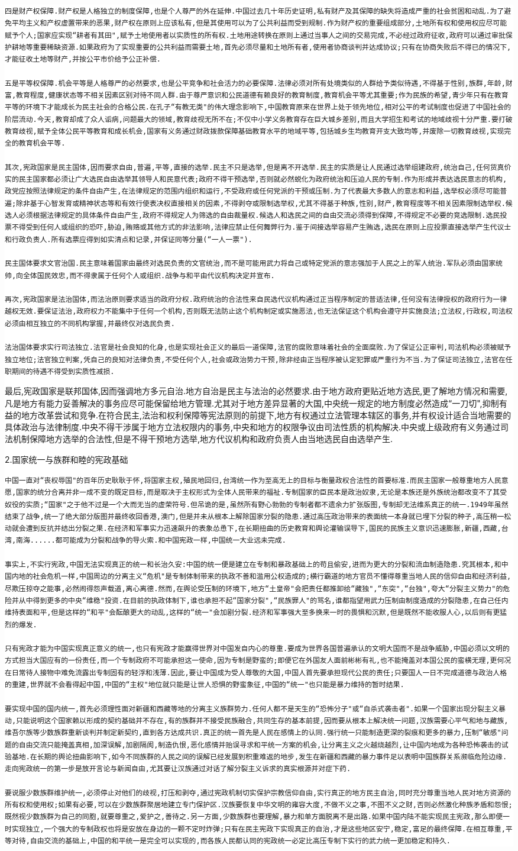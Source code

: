     四是财产权保障.财产权是人格独立的制度保障,也是个人尊严的外在延伸.中国过去几十年历史证明,私有财产及其保障的缺失将造成严重的社会贫困和动乱.为了避免平均主义和产权虚置带来的恶果,财产权在原则上应该私有,但是其使用可以为了公共利益而受到规制.作为财产权的重要组成部分,土地所有权和使用权应尽可能赋予个人;国家应实现“耕者有其田",赋予土地使用者以实质性的所有权.土地用途转换在原则上通过当事人之间的交易完成,不必经过政府征收,政府可以通过审批保护耕地等重要稀缺资源.如果政府为了实现重要的公共利益而需要土地,首先必须尽量和土地所有者,使用者协商谈判并达成协议;只有在协商失败后不得已的情况下,才能征收土地等财产,并按公平市价给予公正补偿.

    五是平等权保障.机会平等是人格尊严的必然要求,也是公平竞争和社会活力的必要保障.法律必须对所有处境类似的人群给予类似待遇,不得基于性别,族群,年龄,财富,教育程度,健康状态等不相关因素区别对待不同人群.由于尊严意识和公民道德有赖良好的教育制度,教育机会平等尤其重要;作为民族的希望,青少年只有在教育平等的环境下才能成长为民主社会的合格公民.在孔子“有教无类"的伟大理念影响下,中国教育原来在世界上处于领先地位,相对公平的考试制度也促进了中国社会的阶层流动.今天,教育却成了众人诟病,问题最大的领域,教育歧视无所不在;不仅中小学义务教育存在巨大城乡差别,而且大学招生和考试的地域歧视十分严重.要打破教育歧视,赋予全体公民平等教育和成长机会,国家有义务通过财政拨款保障基础教育水平的地域平等,包括城乡生均教育开支大致均等,并废除一切教育歧视,实现完全的教育机会平等.

    其次,宪政国家是民主国体,因而要求自由,普遍,平等,直接的选举.民主不只是选举,但是离不开选举.民主的实质是让人民通过选举组建政府,统治自己,任何货真价实的民主国家都必须让广大选民自由选举其领导人和民意代表;政府不得干预选举,否则就必然蜕化为政府统治和压迫人民的专制.作为形成并表达选民意志的机构,政党应按照法律规定的条件自由产生,在法律规定的范围内组织和运行,不受政府或任何党派的干预或压制.为了代表最大多数人的意志和利益,选举权必须尽可能普遍;除非基于心智发育或精神状态等和有效行使表决权直接相关的因素,不得剥夺或限制选举权,尤其不得基于种族,性别,财产,教育程度等不相关因素限制选举权.候选人必须根据法律规定的具体条件自由产生,政府不得规定人为筛选的自由裁量权.候选人和选民之间的自由交流必须得到保障,不得规定不必要的竞选限制.选民投票不得受到任何人或组织的恐吓,胁迫,贿赂或其他方式的非法影响,法律应禁止任何舞弊行为.鉴于间接选举容易产生贿选,选民在原则上应投票直接选举产生代议士和行政负责人.所有选票应得到如实清点和记录,并保证同等分量(“一人一票").

    民主国体要求文官治国.民主意味着国家由最终对选民负责的文官统治,而不是可能用武力将自己或特定党派的意志强加于人民之上的军人统治.军队必须由国家统帅,向全体国民效忠,而不得隶属于任何个人或组织.战争与和平由代议机构决定并宣布.

    再次,宪政国家是法治国体,而法治原则要求适当的政府分权.政府统治的合法性来自民选代议机构通过正当程序制定的普适法律,任何没有法律授权的政府行为一律越权无效.要保证法治,政府权力不能集中于任何一个机构,否则既无法防止这个机构制定或实施恶法,也无法保证这个机构会遵守并实施良法;立法权,行政权,司法权必须由相互独立的不同机构掌握,并最终仅对选民负责.

    法治国体要求实行司法独立.法官是社会良知的化身,也是实现社会正义的最后一道保障,法官的腐败意味着社会的全面腐败.为了保证公正审判,司法机构必须被赋予独立地位;法官独立判案,凭自己的良知对法律负责,不受任何个人,社会或政治势力干预,除非经由正当程序被认定犯罪或严重行为不当.为了保证司法独立,法官在任职期间的待遇不得受到实质性减损.

最后,宪政国家是联邦国体,因而强调地方多元自治.地方自治是民主与法治的必然要求.由于地方政府更贴近地方选民,更了解地方情况和需要,凡是地方有能力妥善解决的事务应尽可能保留给地方管理.尤其对于地方差异显著的大国,中央统一规定的地方制度必然造成“一刀切",抑制有益的地方改革尝试和竞争.在符合民主,法治和权利保障等宪法原则的前提下,地方有权通过立法管理本辖区的事务,并有权设计适合当地需要的具体政治与法律制度.中央不得干涉属于地方立法权限内的事务,中央和地方的权限争议由司法性质的机构解决.中央或上级政府有义务通过司法机制保障地方选举的合法性,但是不得干预地方选举,地方代议机构和政府负责人由当地选民自由选举产生.

2.国家统一与族群和睦的宪政基础

    中国一直对“丧权辱国"的百年历史耿耿于怀,将国家主权,殖民地回归,台湾统一作为至高无上的目标与衡量政权合法性的首要标准.而民主国家一般尊重地方人民意愿,国家的统分合离并非一成不变的既定目标,而是取决于主权形式为全体人民带来的福祉.专制国家的臣民本是政治奴隶,无论是本族还是外族统治都改变不了其受奴役的实质;“国家"之于他不过是一个大而无当的虚荣符号.但吊诡的是,虽然所有野心勃勃的专制者都不遗余力扩张版图,专制却无法维系真正的统一.1949年虽然结束了战争,统一了绝大部分版图并最终收回香港,澳门,但是并未从根本上解除国家分裂的隐患.通过高压政治带来的表面统一本身就已埋下分裂的种子,高压稍一松动就会遭到反抗并结出分裂之果.在经济和军事实力迅速飙升的表象怂恿下,在长期扭曲的历史教育和舆论灌输误导下,国民的民族主义意识迅速膨胀,新疆,西藏,台湾,南海......都可能成为分裂和战争的导火索.和中国宪政一样,中国统一大业远未完成.

    事实上,不实行宪政,中国无法实现真正的统一和长治久安:中国的统一便是建立在专制和暴政基础上的苟且偷安,进而为更大的分裂和流血制造隐患.究其根本,和中国内地的社会危机一样,中国周边的分离主义“危机"是专制体制带来的执政不善和滥用公权造成的;横行霸道的地方官员不懂得尊重当地人民的信仰自由和经济利益,尽欺压掠夺之能事,必然闹得怨声载道,离心离德.然而,在舆论受压制的环境下,地方“土皇帝"会把责任都推卸给“藏独",“东突",“台独",夸大“分裂主义势力"的危险并从中得到更多的中央“维稳"投资.在目前的执政体制下,谁也承担不起“国家分裂",“民族罪人"的骂名,谁都指望用武力压制由制度造成的分裂隐患,在自己任内维持表面和平,但是这样的“和平"会酝酿更大的动乱,这样的“统一"会加剧分裂.经济和军事强大至多换来一时的畏惧和沉默,但是既然不能收服人心,以后则有更猛烈的爆发.

    只有宪政才能为中国实现真正意义的统一,也只有宪政才能赢得世界对中国发自内心的尊重.要成为世界各国普遍承认的文明大国而不是战争威胁,中国必须以文明的方式担当大国应有的一份责任,而一个专制政府不可能承担这一使命,因为专制是野蛮的;即便它在外国友人面前彬彬有礼,也不能掩盖对本国公民的蛮横无理,更何况在日常待人接物中难免流露出专制固有的轻浮和浅薄.因此,要让中国成为受人尊敬的大国,中国人首先要承担现代公民的责任;只要国人一日不完成道德与政治人格的重建,世界就不会看得起中国,中国的“主权"地位就只能是让世人恐惧的野蛮象征,中国的“统一"也只能是暴力维持的暂时结果.

    要实现中国的国内统一,首先必须理性面对新疆和西藏等地的分离主义族群势力.任何人都不是天生的“恐怖分子"或“自杀式袭击者".如果一个国家出现分裂主义暴动,只能说明这个国家赖以形成的契约基础并不存在,有的族群并不接受民族融合,共同生存的基本前提,因而要从根本上解决统一问题,汉族需要心平气和地与藏族,维吾尔族等少数族群重新谈判并制定新契约,直到各方达成共识.真正的统一首先是人民在感情上的认同.强行统一只能制造更深的裂痕和更多的暴力,压制“敏感"问题的自由交流只能掩盖真相,加深误解,加剧隔阂,制造仇恨,恶化感情并贻误寻求和平统一方案的机会,让分离主义之火越烧越烈,让中国内地成为各种恐怖袭击的试验基地.在长期的舆论扭曲影响下,如今不同族群的人民之间的误解已经发展到积重难返的地步,发生在新疆和西藏的暴力事件足以表明中国族群关系濒临危险边缘.走向宪政统一的第一步是放开言论与新闻自由,尤其要让汉族通过对话了解分裂主义诉求的真实根源并对症下药.

    要说服少数族群维护统一,必须停止对他们的歧视,打压和剥夺,通过宪政机制切实保护宗教信仰自由,实行真正的地方民主自治,同时充分尊重当地人民对地方资源的所有权和使用权;如果有必要,可以在少数族群聚居地建立专门保护区.汉族要恢复中华文明的雍容大度,不做不义之事,不图不义之财,否则必然激化种族矛盾和怨恨;既然视少数族群为自己的同胞,就要尊重之,爱护之,善待之.另一方面,少数族群也要理解,暴力和单方面脱离不是出路.如果中国内陆不能实现民主宪政,那么即便一时实现独立,一个强大的专制政权也将是安放在身边的一颗不定时炸弹;只有在民主宪政下实现真正的自治,才是这些地区安宁,稳定,富足的最终保障.在相互尊重,平等对待,自由交流的基础上,中国的和平统一是完全可以实现的,而各族人民都认同的宪政统一必定比高压专制下实行的武力统一更加稳定和持久.
